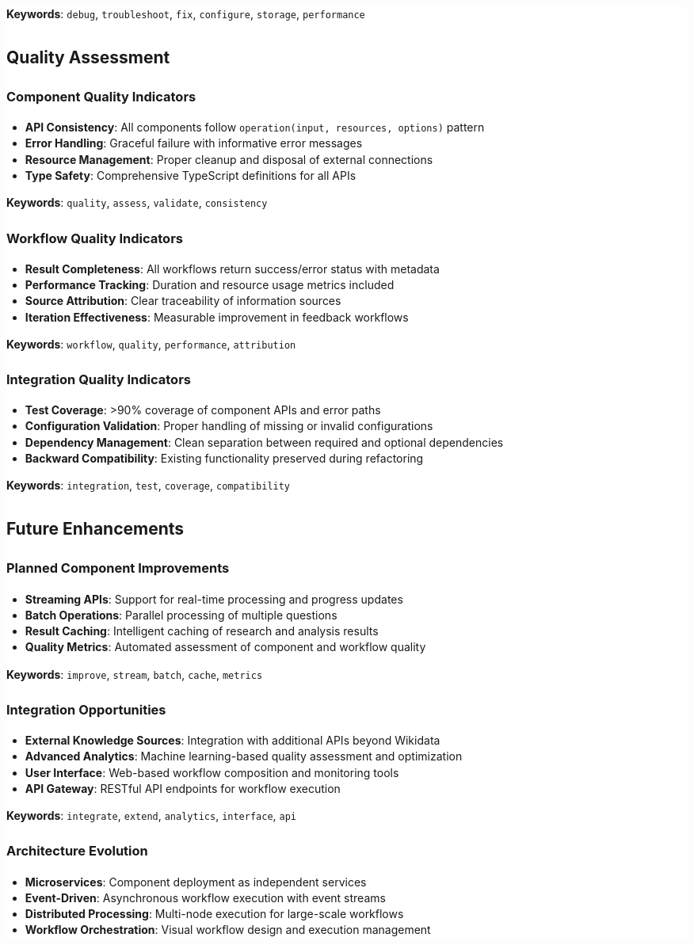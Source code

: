 **Keywords**: `debug`, `troubleshoot`, `fix`, `configure`, `storage`, `performance`

## Quality Assessment

### Component Quality Indicators
- **API Consistency**: All components follow `operation(input, resources, options)` pattern
- **Error Handling**: Graceful failure with informative error messages
- **Resource Management**: Proper cleanup and disposal of external connections
- **Type Safety**: Comprehensive TypeScript definitions for all APIs

**Keywords**: `quality`, `assess`, `validate`, `consistency`

### Workflow Quality Indicators
- **Result Completeness**: All workflows return success/error status with metadata
- **Performance Tracking**: Duration and resource usage metrics included
- **Source Attribution**: Clear traceability of information sources
- **Iteration Effectiveness**: Measurable improvement in feedback workflows

**Keywords**: `workflow`, `quality`, `performance`, `attribution`

### Integration Quality Indicators
- **Test Coverage**: >90% coverage of component APIs and error paths
- **Configuration Validation**: Proper handling of missing or invalid configurations
- **Dependency Management**: Clean separation between required and optional dependencies
- **Backward Compatibility**: Existing functionality preserved during refactoring

**Keywords**: `integration`, `test`, `coverage`, `compatibility`

## Future Enhancements

### Planned Component Improvements
- **Streaming APIs**: Support for real-time processing and progress updates
- **Batch Operations**: Parallel processing of multiple questions
- **Result Caching**: Intelligent caching of research and analysis results
- **Quality Metrics**: Automated assessment of component and workflow quality

**Keywords**: `improve`, `stream`, `batch`, `cache`, `metrics`

### Integration Opportunities
- **External Knowledge Sources**: Integration with additional APIs beyond Wikidata
- **Advanced Analytics**: Machine learning-based quality assessment and optimization
- **User Interface**: Web-based workflow composition and monitoring tools
- **API Gateway**: RESTful API endpoints for workflow execution

**Keywords**: `integrate`, `extend`, `analytics`, `interface`, `api`

### Architecture Evolution
- **Microservices**: Component deployment as independent services
- **Event-Driven**: Asynchronous workflow execution with event streams
- **Distributed Processing**: Multi-node execution for large-scale workflows
- **Workflow Orchestration**: Visual workflow design and execution management

